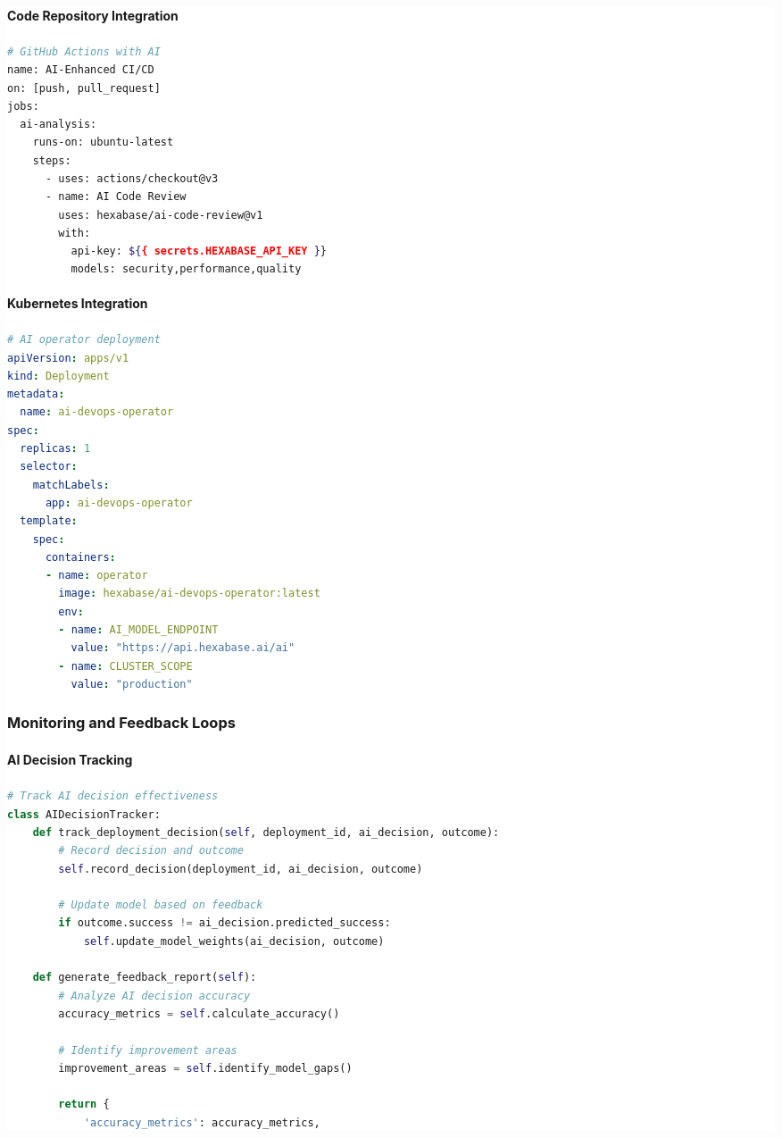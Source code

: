 #### Code Repository Integration
```bash
# GitHub Actions with AI
name: AI-Enhanced CI/CD
on: [push, pull_request]
jobs:
  ai-analysis:
    runs-on: ubuntu-latest
    steps:
      - uses: actions/checkout@v3
      - name: AI Code Review
        uses: hexabase/ai-code-review@v1
        with:
          api-key: ${{ secrets.HEXABASE_API_KEY }}
          models: security,performance,quality
```

#### Kubernetes Integration
```yaml
# AI operator deployment
apiVersion: apps/v1
kind: Deployment
metadata:
  name: ai-devops-operator
spec:
  replicas: 1
  selector:
    matchLabels:
      app: ai-devops-operator
  template:
    spec:
      containers:
      - name: operator
        image: hexabase/ai-devops-operator:latest
        env:
        - name: AI_MODEL_ENDPOINT
          value: "https://api.hexabase.ai/ai"
        - name: CLUSTER_SCOPE
          value: "production"
```

### Monitoring and Feedback Loops

#### AI Decision Tracking
```python
# Track AI decision effectiveness
class AIDecisionTracker:
    def track_deployment_decision(self, deployment_id, ai_decision, outcome):
        # Record decision and outcome
        self.record_decision(deployment_id, ai_decision, outcome)
        
        # Update model based on feedback
        if outcome.success != ai_decision.predicted_success:
            self.update_model_weights(ai_decision, outcome)
            
    def generate_feedback_report(self):
        # Analyze AI decision accuracy
        accuracy_metrics = self.calculate_accuracy()
        
        # Identify improvement areas
        improvement_areas = self.identify_model_gaps()
        
        return {
            'accuracy_metrics': accuracy_metrics,
```